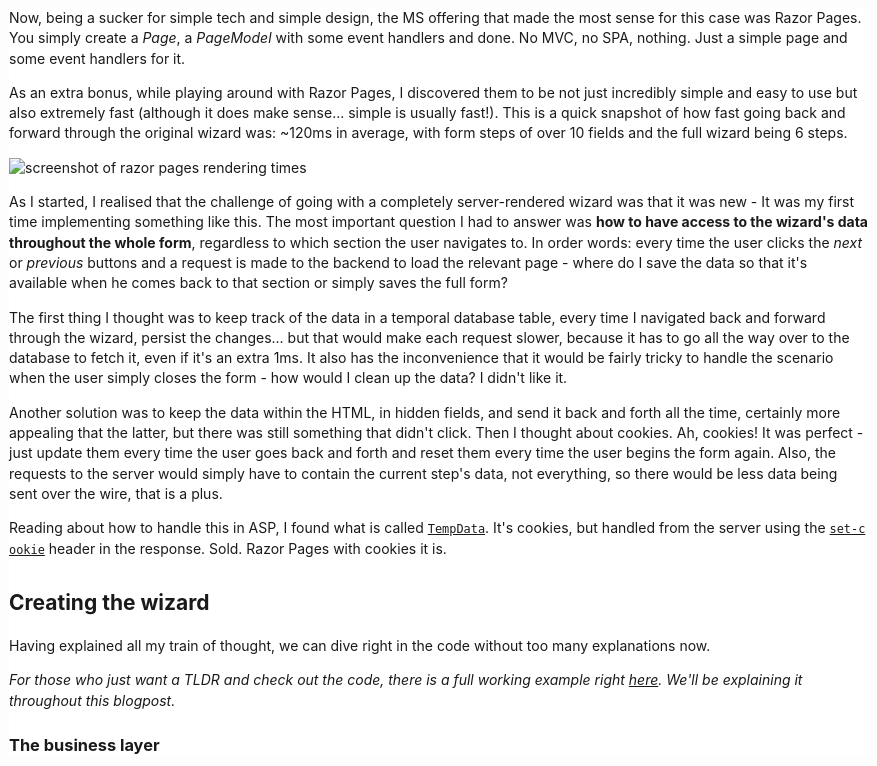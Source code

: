 Now, being a sucker for simple tech and simple design, the MS offering that
made the most sense for this case was Razor Pages. You simply create a _Page_,
a _PageModel_ with some event handlers and done. No MVC, no SPA, nothing. Just
a simple page and some event handlers for it.

As an extra bonus, while playing around with Razor Pages, I discovered them to
be not just incredibly simple and easy to use but also extremely fast (although
it does make sense... simple is usually fast!).  This is a quick snapshot of
how fast going back and forward through the original wizard was: ~120ms in
average, with form steps of over 10 fields and the full wizard being 6 steps.

![screenshot of razor pages rendering times](http://i.imgur.com/NFFMbx3.png)

As I started, I realised that the challenge of going with a completely
server-rendered wizard was that it was new - It was my first time implementing
something like this. The most important question I had to answer was **how to
have access to the wizard's data throughout the whole form**, regardless to
which section the user navigates to. In order words: every time the user clicks
the _next_ or _previous_ buttons and a request is made to the backend to load
the relevant page - where do I save the data so that it's available when he
comes back to that section or simply saves the full form?

The first thing I thought was to keep track of the data in a temporal database
table, every time I navigated back and forward through the wizard, persist the
changes... but that would make each request slower, because it has to go all
the way over to the database to fetch it, even if it's an extra 1ms. It also
has the inconvenience that it would be fairly tricky to handle the scenario
when the user simply closes the form - how would I clean up the data? I didn't
like it.

Another solution was to keep the data within the HTML, in hidden fields, and
send it back and forth all the time, certainly more appealing that the latter,
but there was still something that didn't click. Then I thought about cookies.
Ah, cookies! It was perfect - just update them every time the user goes back
and forth and reset them every time the user begins the form again. Also, the
requests to the server would simply have to contain the current step's data,
not everything, so there would be less data being sent over the wire, that is a
plus.

Reading about how to handle this in ASP, I found what is called
[`TempData`][2]. It's cookies, but handled from the server using the
[`set-cookie`][3] header in the response. Sold. Razor Pages with cookies it is.

## Creating the wizard

Having explained all my train of thought, we can dive right in the code without
too many explanations now.

_For those who just want a TLDR and check out the code, there is a full working
example right [here](https://github.com/Manzanit0/ServerWizardExample). We'll
be explaining it throughout this blogpost._

### The business layer


[1]: https://en.wikipedia.org/wiki/Model%E2%80%93view%E2%80%93viewmodel
[2]: https://www.learnrazorpages.com/razor-pages/tempdata
[3]: https://developer.mozilla.org/es/docs/Web/HTTP/Headers/Set-Cookie
[4]: https://stackoverflow.com/questions/54356921/razor-views-bounded-property-not-updating-after-post
[5]: https://docs.microsoft.com/en-us/aspnet/core/mvc/models/model-binding?view=aspnetcore-3.1
[6]: https://docs.microsoft.com/en-us/aspnet/core/mvc/advanced/custom-model-binding?view=aspnetcore-3.0#polymorphic-model-binding
[7]: https://github.com/Manzanit0/ServerWizardExample